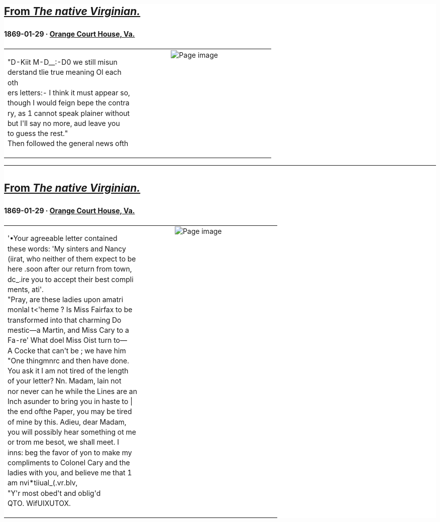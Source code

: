 
## [From _The native Virginian._](https://www.loc.gov/resource/sn94051044/1869-01-29/ed-1/?sp=1)

#### 1869-01-29 &middot; [Orange Court House, Va.](http://dbpedia.org/resource/Orange%2C_Virginia)

<table style="width: 100%;"><tr><td style="width: 50%">

  
&quot;D-Kiit M-D__:-D0 we still misun­  
derstand tlie true meaning Ol each oth­  
ers letters:- I think it must appear so,  
though I would feign bepe the contra­  
ry, as 1 cannot speak plainer without  
but I&#x27;ll say no more, aud leave you  
to guess the rest.&quot;  
Then followed the general news ofth
</td><td style="width: 50%; max-height: 75%; margin: auto; display: block;">
<img alt="Page image" src="https://tile.loc.gov/image-services/iiif/service:ndnp:vi:batch_vi_forego_ver01:data:sn94051044:00280762623:1869012901:0254/pct:28.420523138832998,77.40811153358682,12.38430583501006,3.6262498239684553/!600,600/0/default.jpg"/>
</td>
</tr></table>

---

## [From _The native Virginian._](https://www.loc.gov/resource/sn94051044/1869-01-29/ed-1/?sp=1)

#### 1869-01-29 &middot; [Orange Court House, Va.](http://dbpedia.org/resource/Orange%2C_Virginia)

<table style="width: 100%;"><tr><td style="width: 50%">

  
&#x27;•Your agreeable letter contained  
these words: &#x27;My sinters and Nancy  
(iirat, who neither of them expect to be  
here .soon after our return from town,  
dc_.ire you to accept their best compli­  
ments, ati&#x27;.  
&quot;Pray, are these ladies upon amatri­  
monlal t&lt;&#x27;heme ? Is Miss Fairfax to be  
transformed into that charming Do­  
mestic—a Martin, and Miss Cary to a  
Fa-re&#x27; What doel Miss Oist turn to—  
A Cocke that can&#x27;t be ; we have him  
&quot;One thingmnrc and then have done.  
You ask it I am not tired of the length  
of your letter? Nn. Madam, lain not  
nor never can he while the Lines are an  
Inch asunder to bring you in haste to |  
the end ofthe Paper, you may be tired  
of mine by this. Adieu, dear Madam,  
you will possibly hear something ot me  
or trom me besot, we shall meet. I  
inns: beg the favor of yon to make my  
compliments to Colonel Cary and the  
ladies with you, and believe me that 1  
am nvi*tiiual_(.vr.blv,  
&quot;Y&#x27;r most obed&#x27;t and oblig&#x27;d  
QTO. WifUIXUTOX.
</td><td style="width: 50%; max-height: 75%; margin: auto; display: block;">
<img alt="Page image" src="https://tile.loc.gov/image-services/iiif/service:ndnp:vi:batch_vi_forego_ver01:data:sn94051044:00280762623:1869012901:0254/pct:40.945674044265594,33.28404450077454,12.761569416498993,12.487677791860301/!600,600/0/default.jpg"/>
</td>